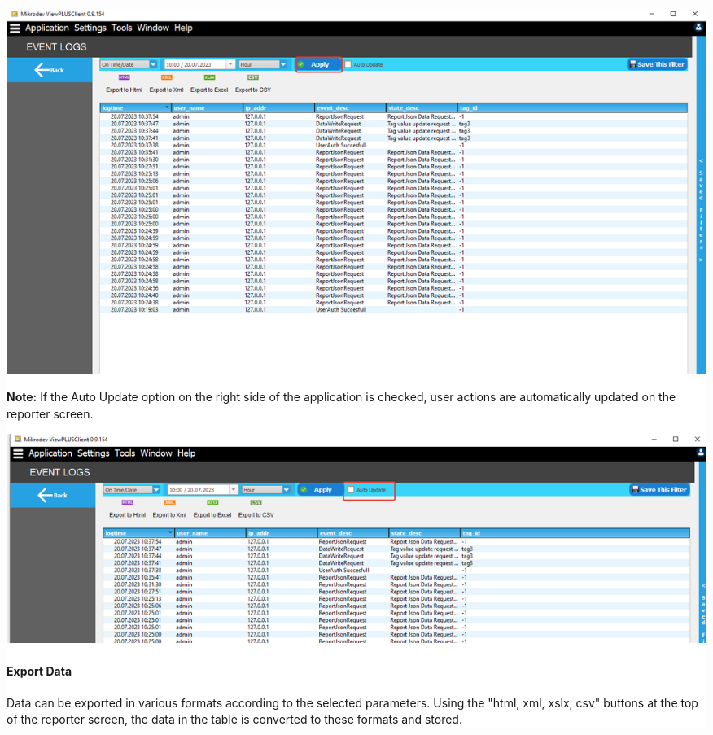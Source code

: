 ![report50](/img/report50.png)

</center>

**Note:** If the Auto Update option on the right side of the application is checked, user actions are automatically updated on the reporter screen.

<center>

![report51](/img/report51.png)

</center>

#### Export Data

Data can be exported in various formats according to the selected parameters. Using the "html, xml, xslx, csv" buttons at the top of the reporter screen, the data in the table is converted to these formats and stored.
